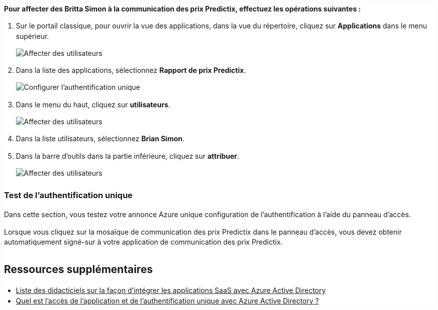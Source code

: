 **Pour affecter des Britta Simon à la communication des prix Predictix, effectuez les opérations suivantes :**

1. Sur le portail classique, pour ouvrir la vue des applications, dans la vue du répertoire, cliquez sur **Applications** dans le menu supérieur.

    ![Affecter des utilisateurs][201] 

2. Dans la liste des applications, sélectionnez **Rapport de prix Predictix**.

    ![Configurer l’authentification unique](./media/active-directory-saas-predictixpricereporting-tutorial/tutorial_predictixpricereporting_50.png) 

3. Dans le menu du haut, cliquez sur **utilisateurs**.

    ![Affecter des utilisateurs][203]

4. Dans la liste utilisateurs, sélectionnez **Brian Simon**.

5. Dans la barre d’outils dans la partie inférieure, cliquez sur **attribuer**.

    ![Affecter des utilisateurs][205]


### <a name="testing-single-sign-on"></a>Test de l’authentification unique

Dans cette section, vous testez votre annonce Azure unique configuration de l’authentification à l’aide du panneau d’accès.

Lorsque vous cliquez sur la mosaïque de communication des prix Predictix dans le panneau d’accès, vous devez obtenir automatiquement signé-sur à votre application de communication des prix Predictix.


## <a name="additional-resources"></a>Ressources supplémentaires

* [Liste des didacticiels sur la façon d’intégrer les applications SaaS avec Azure Active Directory](active-directory-saas-tutorial-list.md)
* [Quel est l’accès de l’application et de l’authentification unique avec Azure Active Directory ?](active-directory-appssoaccess-whatis.md)




[1]: ./media/active-directory-saas-predictixpricereporting-tutorial/tutorial_general_01.png
[2]: ./media/active-directory-saas-predictixpricereporting-tutorial/tutorial_general_02.png
[3]: ./media/active-directory-saas-predictixpricereporting-tutorial/tutorial_general_03.png
[4]: ./media/active-directory-saas-predictixpricereporting-tutorial/tutorial_general_04.png

[6]: ./media/active-directory-saas-predictixpricereporting-tutorial/tutorial_general_05.png
[10]: ./media/active-directory-saas-predictixpricereporting-tutorial/tutorial_general_06.png
[11]: ./media/active-directory-saas-predictixpricereporting-tutorial/tutorial_general_07.png
[20]: ./media/active-directory-saas-predictixpricereporting-tutorial/tutorial_general_100.png

[200]: ./media/active-directory-saas-predictixpricereporting-tutorial/tutorial_general_200.png
[201]: ./media/active-directory-saas-predictixpricereporting-tutorial/tutorial_general_201.png
[203]: ./media/active-directory-saas-predictixpricereporting-tutorial/tutorial_general_203.png
[204]: ./media/active-directory-saas-predictixpricereporting-tutorial/tutorial_general_204.png
[205]: ./media/active-directory-saas-predictixpricereporting-tutorial/tutorial_general_205.png
